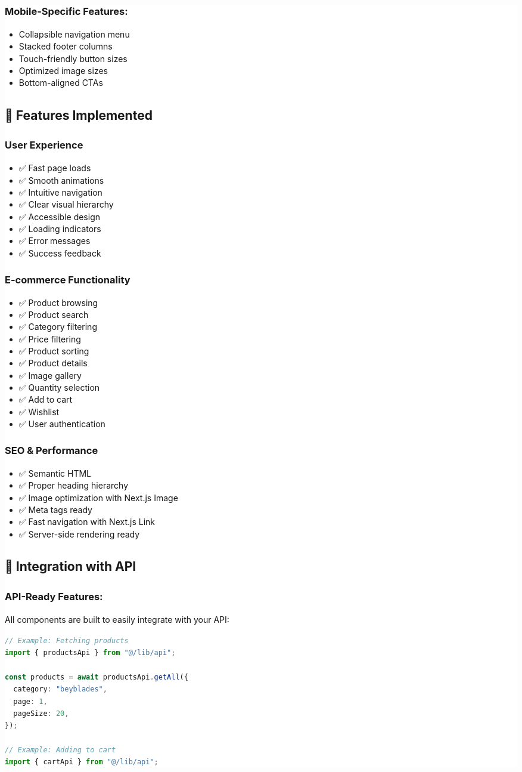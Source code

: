 ### Mobile-Specific Features:

- Collapsible navigation menu
- Stacked footer columns
- Touch-friendly button sizes
- Optimized image sizes
- Bottom-aligned CTAs

## 🚀 Features Implemented

### User Experience

- ✅ Fast page loads
- ✅ Smooth animations
- ✅ Intuitive navigation
- ✅ Clear visual hierarchy
- ✅ Accessible design
- ✅ Loading indicators
- ✅ Error messages
- ✅ Success feedback

### E-commerce Functionality

- ✅ Product browsing
- ✅ Product search
- ✅ Category filtering
- ✅ Price filtering
- ✅ Product sorting
- ✅ Product details
- ✅ Image gallery
- ✅ Quantity selection
- ✅ Add to cart
- ✅ Wishlist
- ✅ User authentication

### SEO & Performance

- ✅ Semantic HTML
- ✅ Proper heading hierarchy
- ✅ Image optimization with Next.js Image
- ✅ Meta tags ready
- ✅ Fast navigation with Next.js Link
- ✅ Server-side rendering ready

## 🔗 Integration with API

### API-Ready Features:

All components are built to easily integrate with your API:

```typescript
// Example: Fetching products
import { productsApi } from "@/lib/api";

const products = await productsApi.getAll({
  category: "beyblades",
  page: 1,
  pageSize: 20,
});

// Example: Adding to cart
import { cartApi } from "@/lib/api";

```